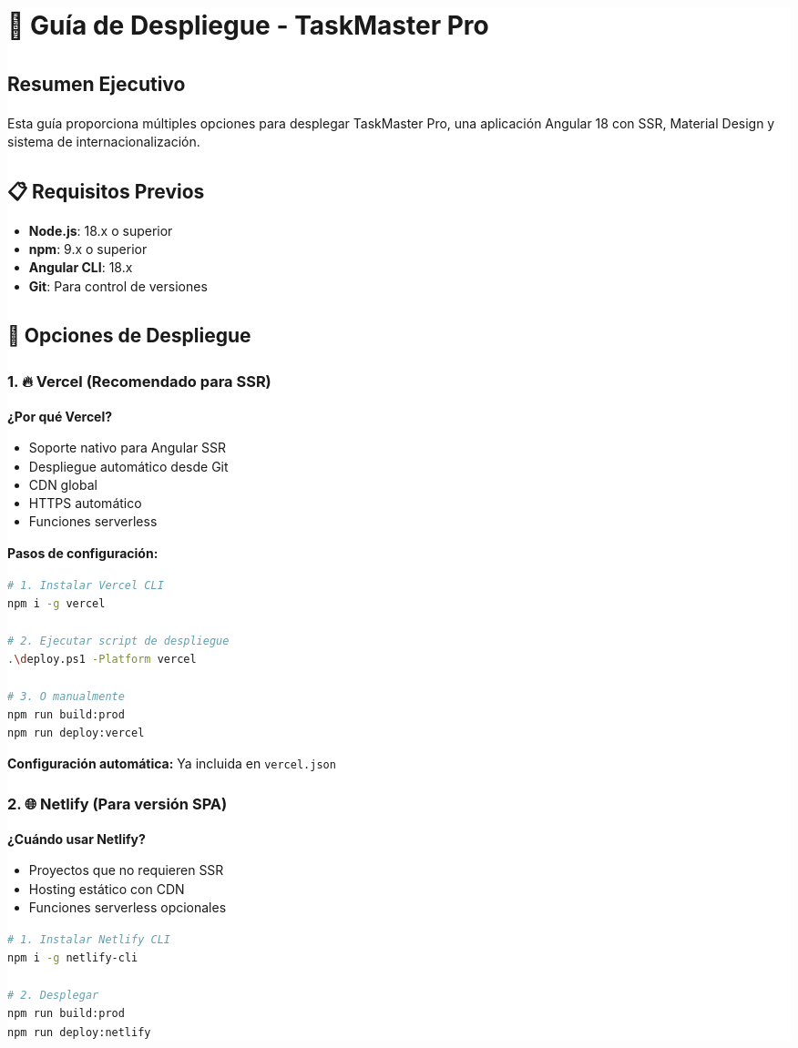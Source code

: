 # 🚀 Guía de Despliegue - TaskMaster Pro

## Resumen Ejecutivo

Esta guía proporciona múltiples opciones para desplegar TaskMaster Pro, una aplicación Angular 18 con SSR, Material Design y sistema de internacionalización.

## 📋 Requisitos Previos

- **Node.js**: 18.x o superior
- **npm**: 9.x o superior
- **Angular CLI**: 18.x
- **Git**: Para control de versiones

## 🎯 Opciones de Despliegue

### 1. 🔥 Vercel (Recomendado para SSR)

**¿Por qué Vercel?**

- Soporte nativo para Angular SSR
- Despliegue automático desde Git
- CDN global
- HTTPS automático
- Funciones serverless

**Pasos de configuración:**

```bash
# 1. Instalar Vercel CLI
npm i -g vercel

# 2. Ejecutar script de despliegue
.\deploy.ps1 -Platform vercel

# 3. O manualmente
npm run build:prod
npm run deploy:vercel
```

**Configuración automática:** Ya incluida en `vercel.json`

### 2. 🌐 Netlify (Para versión SPA)

**¿Cuándo usar Netlify?**

- Proyectos que no requieren SSR
- Hosting estático con CDN
- Funciones serverless opcionales

```bash
# 1. Instalar Netlify CLI
npm i -g netlify-cli

# 2. Desplegar
npm run build:prod
npm run deploy:netlify
```
